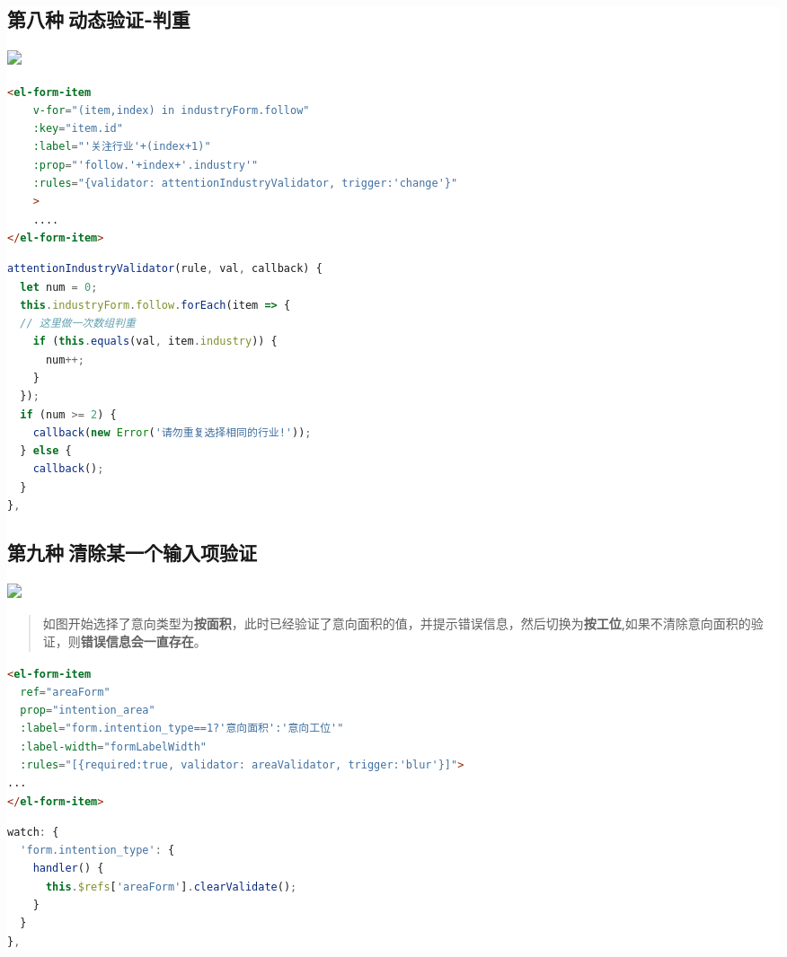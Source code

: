## 第八种 动态验证-判重

![](https://user-gold-cdn.xitu.io/2020/2/11/1703464a8b194a8b?w=1340&h=268&f=jpeg&s=39420)

```html
<el-form-item
    v-for="(item,index) in industryForm.follow"
    :key="item.id"
    :label="'关注行业'+(index+1)"
    :prop="'follow.'+index+'.industry'"
    :rules="{validator: attentionIndustryValidator, trigger:'change'}"
    >
    ....
</el-form-item>
```
```javascript
attentionIndustryValidator(rule, val, callback) {
  let num = 0;
  this.industryForm.follow.forEach(item => {
  // 这里做一次数组判重
    if (this.equals(val, item.industry)) {
      num++;
    }
  });
  if (num >= 2) {
    callback(new Error('请勿重复选择相同的行业!'));
  } else {
    callback();
  }
},
```

## 第九种 清除某一个输入项验证

![](https://user-gold-cdn.xitu.io/2020/2/11/1703464a9686d81a?w=1392&h=244&f=jpeg&s=19339)

> 如图开始选择了意向类型为**按面积**，此时已经验证了意向面积的值，并提示错误信息，然后切换为**按工位**,如果不清除意向面积的验证，则**错误信息会一直存在**。

```html
<el-form-item
  ref="areaForm"
  prop="intention_area"
  :label="form.intention_type==1?'意向面积':'意向工位'"
  :label-width="formLabelWidth"
  :rules="[{required:true, validator: areaValidator, trigger:'blur'}]">
...
</el-form-item>
```
```javascript
watch: {
  'form.intention_type': {
    handler() {
      this.$refs['areaForm'].clearValidate();
    }
  }
},
```
